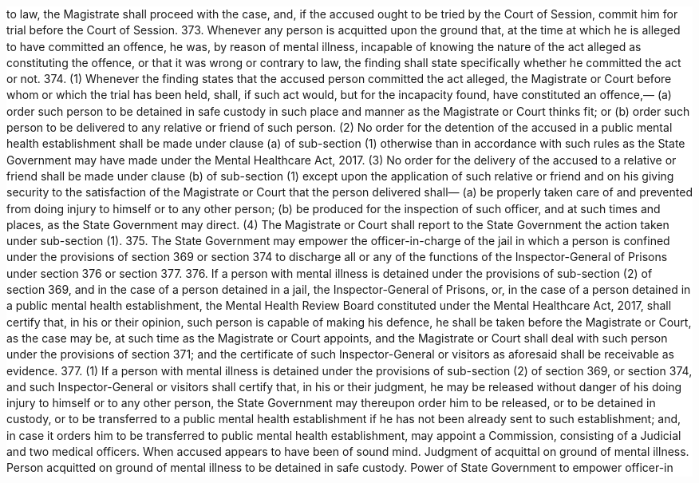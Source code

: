  to law, the Magistrate shall proceed with the case, and, if the accused ought to be tried by
 the Court of Session, commit him for trial before the Court of Session.
 373. Whenever any person is acquitted upon the ground that, at the time at which he
 is alleged to have committed an offence, he was, by reason of mental illness, incapable of
 knowing the nature of the act alleged as constituting the offence, or that it was wrong or
 contrary to law, the finding shall state specifically whether he committed the act or not.
 374. (1) Whenever the finding states that the accused person committed the act
 alleged, the Magistrate or Court before whom or which the trial has been held, shall, if such
 act would, but for the incapacity found, have constituted an offence,—
 (a) order such person to be detained in safe custody in such place and manner
 as the Magistrate or Court thinks fit; or
 (b) order such person to be delivered to any relative or friend of such person.
 (2) No order for the detention of the accused in a public mental health establishment
 shall be made under clause (a) of sub-section (1) otherwise than in accordance with such
 rules as the State Government may have made under the Mental Healthcare Act, 2017.
 (3) No order for the delivery of the accused to a relative or friend shall be made under
 clause (b) of sub-section (1) except upon the application of such relative or friend and on
 his giving security to the satisfaction of the Magistrate or Court that the person delivered
 shall—
 (a) be properly taken care of and prevented from doing injury to himself or to
 any other person;
 (b) be produced for the inspection of such officer, and at such times and places,
 as the State Government may direct.
 (4) The Magistrate or Court shall report to the State Government the action taken
 under sub-section (1).
 375. The State Government may empower the officer-in-charge of the jail in which a
 person is confined under the provisions of section 369 or section 374 to discharge all or any
 of the functions of the Inspector-General of Prisons under section 376 or section 377.
 376. If a person with mental illness is detained under the provisions of
 sub-section (2) of section 369, and in the case of a person detained in a jail, the
 Inspector-General of Prisons, or, in the case of a person detained in a public mental health
 establishment, the Mental Health Review Board constituted under the Mental Healthcare
 Act, 2017, shall certify that, in his or their opinion, such person is capable of making his
 defence, he shall be taken before the Magistrate or Court, as the case may be, at such time
 as the Magistrate or Court appoints, and the Magistrate or Court shall deal with such
 person under the provisions of section 371; and the certificate of such Inspector-General or
 visitors as aforesaid shall be receivable as evidence.
 377. (1) If a person with mental illness is detained under the provisions of
 sub-section (2) of section 369, or section 374, and such Inspector-General or visitors shall
 certify that, in his or their judgment, he may be released without danger of his doing injury
 to himself or to any other person, the State Government may thereupon order him to be
 released, or to be detained in custody, or to be transferred to a public mental health
 establishment if he has not been already sent to such establishment; and, in case it orders
 him to be transferred to public mental health establishment, may appoint a Commission,
 consisting of a Judicial and two medical officers.
 When accused
 appears to
 have been of
 sound mind.
 Judgment of
 acquittal on
 ground of
 mental illness.
 Person
 acquitted on
 ground of
 mental illness
 to be detained
 in safe
 custody.
 Power of State
 Government
 to empower
 officer-in